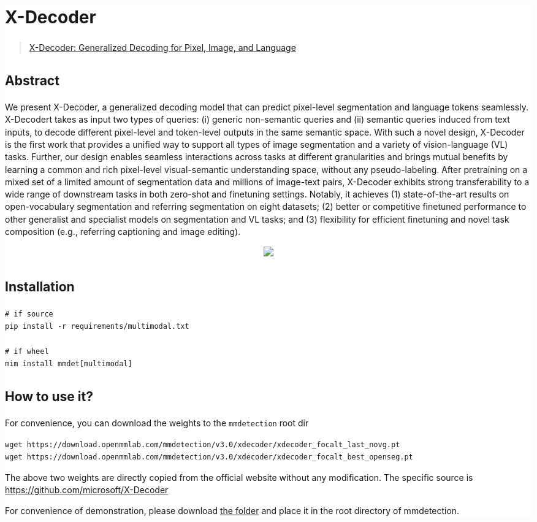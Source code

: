 # X-Decoder

> [X-Decoder: Generalized Decoding for Pixel, Image, and Language](https://arxiv.org/pdf/2212.11270.pdf)



## Abstract

We present X-Decoder, a generalized decoding model that can predict pixel-level segmentation and language tokens seamlessly. X-Decodert takes as input two types of queries: (i) generic non-semantic queries and (ii) semantic queries induced from text inputs, to decode different pixel-level and token-level outputs in the same semantic space. With such a novel design, X-Decoder is the first work that provides a unified way to support all types of image segmentation and a variety of vision-language (VL) tasks. Further, our design enables seamless interactions across tasks at different granularities and brings mutual benefits by learning a common and rich pixel-level visual-semantic understanding space, without any pseudo-labeling. After pretraining on a mixed set of a limited amount of segmentation data and millions of image-text pairs, X-Decoder exhibits strong transferability to a wide range of downstream tasks in both zero-shot and finetuning settings. Notably, it achieves (1) state-of-the-art results on open-vocabulary segmentation and referring segmentation on eight datasets; (2) better or competitive finetuned performance to other generalist and specialist models on segmentation and VL tasks; and (3) flexibility for efficient finetuning and novel task composition (e.g., referring captioning and image editing).

<div align=center>
<img src="https://github.com/open-mmlab/mmdetection/assets/17425982/cb126615-9402-4c19-8ea9-133722d7519c" width="70%"/>
</div>

## Installation

```shell
# if source
pip install -r requirements/multimodal.txt

# if wheel
mim install mmdet[multimodal]
```

## How to use it?

For convenience, you can download the weights to the `mmdetection` root dir

```shell
wget https://download.openmmlab.com/mmdetection/v3.0/xdecoder/xdecoder_focalt_last_novg.pt
wget https://download.openmmlab.com/mmdetection/v3.0/xdecoder/xdecoder_focalt_best_openseg.pt
```

The above two weights are directly copied from the official website without any modification. The specific source is https://github.com/microsoft/X-Decoder

For convenience of demonstration, please download [the folder](https://github.com/microsoft/X-Decoder/tree/main/inference_demo/images) and place it in the root directory of mmdetection.
